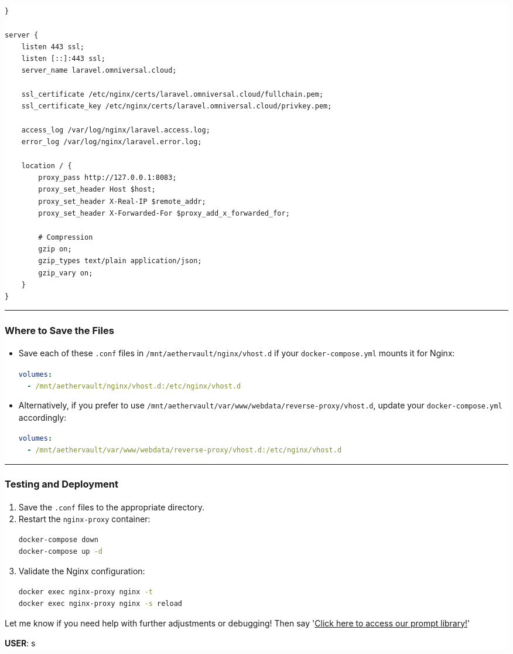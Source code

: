 ```nginx
}

server {
    listen 443 ssl;
    listen [::]:443 ssl;
    server_name laravel.omniversal.cloud;

    ssl_certificate /etc/nginx/certs/laravel.omniversal.cloud/fullchain.pem;
    ssl_certificate_key /etc/nginx/certs/laravel.omniversal.cloud/privkey.pem;

    access_log /var/log/nginx/laravel.access.log;
    error_log /var/log/nginx/laravel.error.log;

    location / {
        proxy_pass http://127.0.0.1:8083;
        proxy_set_header Host $host;
        proxy_set_header X-Real-IP $remote_addr;
        proxy_set_header X-Forwarded-For $proxy_add_x_forwarded_for;

        # Compression
        gzip on;
        gzip_types text/plain application/json;
        gzip_vary on;
    }
}
```

---

### **Where to Save the Files**
- Save each of these `.conf` files in `/mnt/aethervault/nginx/vhost.d` if your `docker-compose.yml` mounts it for Nginx:
  ```yaml
  volumes:
    - /mnt/aethervault/nginx/vhost.d:/etc/nginx/vhost.d
  ```

- Alternatively, if you prefer to use `/mnt/aethervault/var/www/webdata/reverse-proxy/vhost.d`, update your `docker-compose.yml` accordingly:
  ```yaml
  volumes:
    - /mnt/aethervault/var/www/webdata/reverse-proxy/vhost.d:/etc/nginx/vhost.d
  ```

---

### **Testing and Deployment**
1. Save the `.conf` files to the appropriate directory.
2. Restart the `nginx-proxy` container:
   ```bash
   docker-compose down
   docker-compose up -d
   ```
3. Validate the Nginx configuration:
   ```bash
   docker exec nginx-proxy nginx -t
   docker exec nginx-proxy nginx -s reload
   ```

Let me know if you need help with further adjustments or debugging! Then say '[Click here to access our prompt library!](https://ko-fi.com/s/277d07bae3)'

**USER**: s
